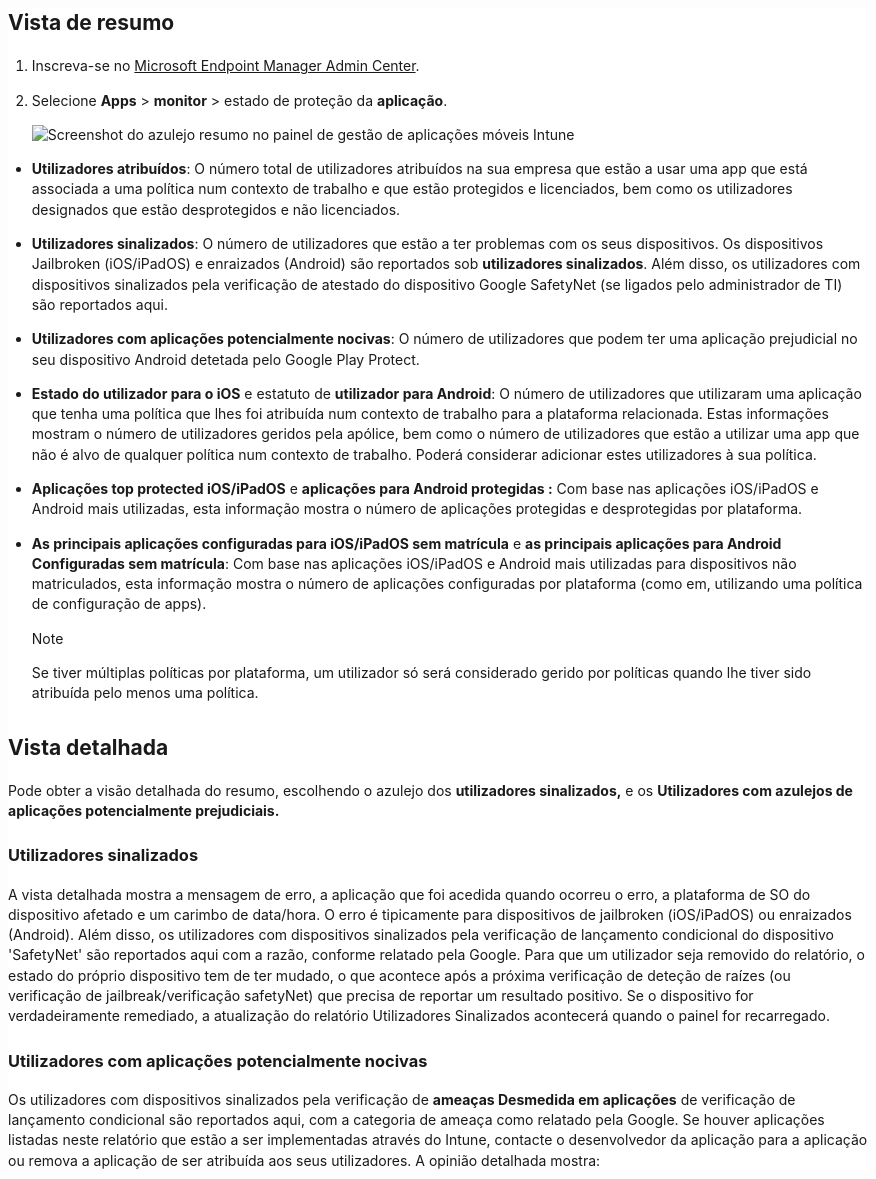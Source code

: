## <a name="summary-view"></a>Vista de resumo

1. Inscreva-se no [Microsoft Endpoint Manager Admin Center](https://go.microsoft.com/fwlink/?linkid=2109431).
3. Selecione **Apps** > **monitor** > estado de proteção da **aplicação**.

   ![Screenshot do azulejo resumo no painel de gestão de aplicações móveis Intune](./media/app-protection-policies-monitor/app-protection-user-status-summary.png)

- **Utilizadores atribuídos**: O número total de utilizadores atribuídos na sua empresa que estão a usar uma app que está associada a uma política num contexto de trabalho e que estão protegidos e licenciados, bem como os utilizadores designados que estão desprotegidos e não licenciados.
- **Utilizadores sinalizados**: O número de utilizadores que estão a ter problemas com os seus dispositivos. Os dispositivos Jailbroken (iOS/iPadOS) e enraizados (Android) são reportados sob **utilizadores sinalizados**. Além disso, os utilizadores com dispositivos sinalizados pela verificação de atestado do dispositivo Google SafetyNet (se ligados pelo administrador de TI) são reportados aqui. 
- **Utilizadores com aplicações potencialmente nocivas**: O número de utilizadores que podem ter uma aplicação prejudicial no seu dispositivo Android detetada pelo Google Play Protect. 
- **Estado do utilizador para o iOS** e estatuto de **utilizador para Android**: O número de utilizadores que utilizaram uma aplicação que tenha uma política que lhes foi atribuída num contexto de trabalho para a plataforma relacionada. Estas informações mostram o número de utilizadores geridos pela apólice, bem como o número de utilizadores que estão a utilizar uma app que não é alvo de qualquer política num contexto de trabalho. Poderá considerar adicionar estes utilizadores à sua política.
- **Aplicações top protected iOS/iPadOS** e **aplicações para Android protegidas :** Com base nas aplicações iOS/iPadOS e Android mais utilizadas, esta informação mostra o número de aplicações protegidas e desprotegidas por plataforma.
- **As principais aplicações configuradas para iOS/iPadOS sem matrícula** e **as principais aplicações para Android Configuradas sem matrícula**: Com base nas aplicações iOS/iPadOS e Android mais utilizadas para dispositivos não matriculados, esta informação mostra o número de aplicações configuradas por plataforma (como em, utilizando uma política de configuração de apps).

    > [!NOTE]
    > Se tiver múltiplas políticas por plataforma, um utilizador só será considerado gerido por políticas quando lhe tiver sido atribuída pelo menos uma política.

## <a name="detailed-view"></a>Vista detalhada
Pode obter a visão detalhada do resumo, escolhendo o azulejo dos **utilizadores sinalizados,** e os **Utilizadores com azulejos de aplicações potencialmente prejudiciais.**

### <a name="flagged-users"></a>Utilizadores sinalizados
A vista detalhada mostra a mensagem de erro, a aplicação que foi acedida quando ocorreu o erro, a plataforma de SO do dispositivo afetado e um carimbo de data/hora. O erro é tipicamente para dispositivos de jailbroken (iOS/iPadOS) ou enraizados (Android). Além disso, os utilizadores com dispositivos sinalizados pela verificação de lançamento condicional do dispositivo 'SafetyNet' são reportados aqui com a razão, conforme relatado pela Google. Para que um utilizador seja removido do relatório, o estado do próprio dispositivo tem de ter mudado, o que acontece após a próxima verificação de deteção de raízes (ou verificação de jailbreak/verificação safetyNet) que precisa de reportar um resultado positivo. Se o dispositivo for verdadeiramente remediado, a atualização do relatório Utilizadores Sinalizados acontecerá quando o painel for recarregado.

### <a name="users-with-potentially-harmful-apps"></a>Utilizadores com aplicações potencialmente nocivas
Os utilizadores com dispositivos sinalizados pela verificação de **ameaças Desmedida em aplicações** de verificação de lançamento condicional são reportados aqui, com a categoria de ameaça como relatado pela Google. Se houver aplicações listadas neste relatório que estão a ser implementadas através do Intune, contacte o desenvolvedor da aplicação para a aplicação ou remova a aplicação de ser atribuída aos seus utilizadores. A opinião detalhada mostra:
